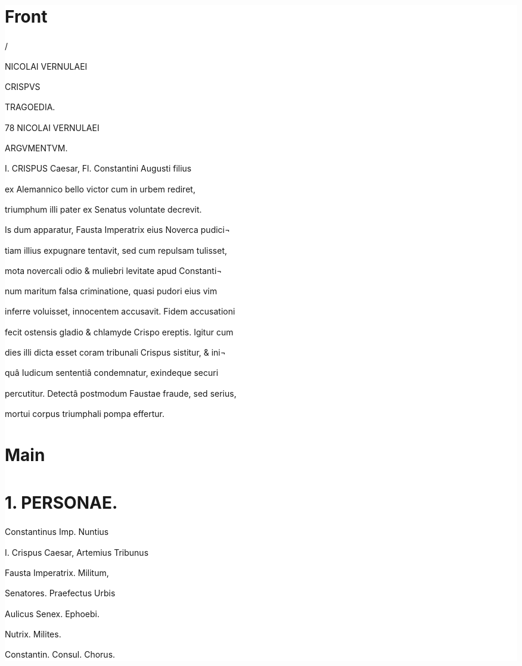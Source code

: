 # Front

/

NICOLAI VERNULAEI

CRISPVS

TRAGOEDIA.

78 NICOLAI VERNULAEI

ARGVMENTVM.

I. CRISPUS Caesar, Fl. Constantini Augusti filius

ex Alemannico bello victor cum in urbem rediret,

triumphum illi pater ex Senatus voluntate decrevit.

Is dum apparatur, Fausta Imperatrix eius Noverca pudici¬

tiam illius expugnare tentavit, sed cum repulsam tulisset,

mota novercali odio & muliebri levitate apud Constanti¬

num maritum falsa criminatione, quasi pudori eius vim

inferre voluisset, innocentem accusavit. Fidem accusationi

fecit ostensis gladio & chlamyde Crispo ereptis. Igitur cum

dies illi dicta esset coram tribunali Crispus sistitur, & ini¬

quâ Iudicum sententiâ condemnatur, exindeque securi

percutitur. Detectâ postmodum Faustae fraude, sed serius,

mortui corpus triumphali pompa effertur.



# Main



# 1. PERSONAE.

Constantinus Imp. Nuntius

I. Crispus Caesar, Artemius Tribunus

Fausta Imperatrix. Militum,

Senatores. Praefectus Urbis

Aulicus Senex. Ephoebi.

Nutrix. Milites.

Constantin. Consul. Chorus.
